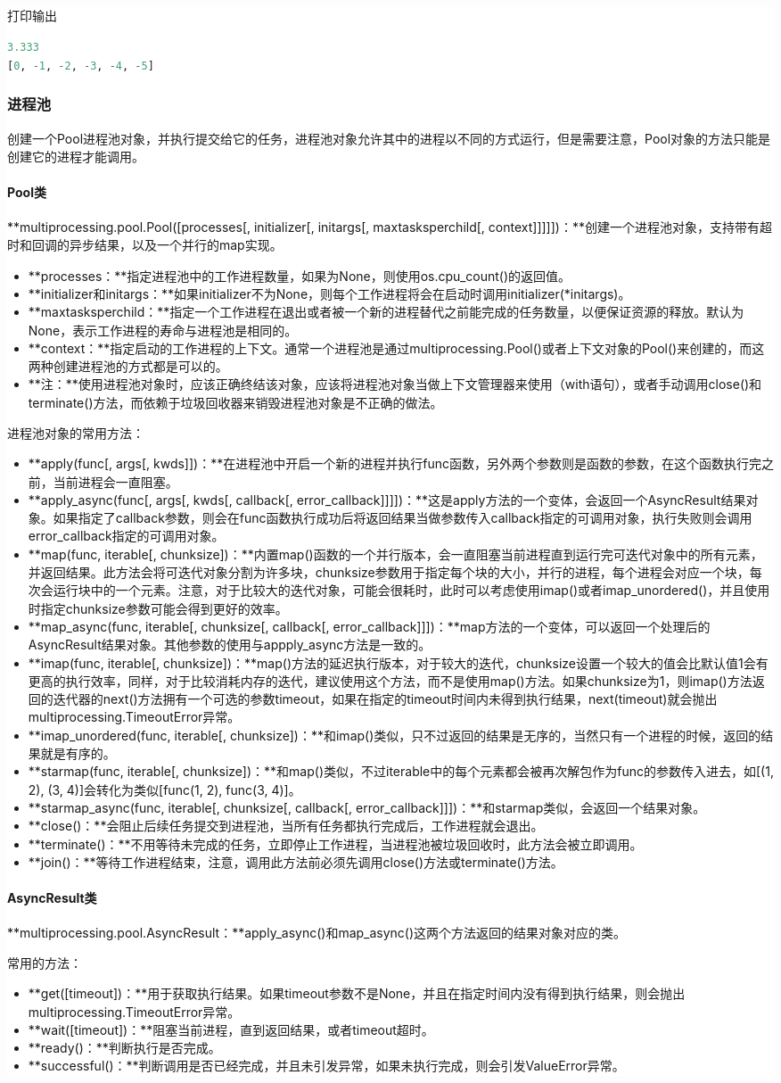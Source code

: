 打印输出

```py
3.333
[0, -1, -2, -3, -4, -5]
```

### 进程池

创建一个Pool进程池对象，并执行提交给它的任务，进程池对象允许其中的进程以不同的方式运行，但是需要注意，Pool对象的方法只能是创建它的进程才能调用。

#### Pool类

**multiprocessing.pool.Pool\(\[processes\[, initializer\[, initargs\[, maxtasksperchild\[, context\]\]\]\]\]\)：**创建一个进程池对象，支持带有超时和回调的异步结果，以及一个并行的map实现。

* **processes：**指定进程池中的工作进程数量，如果为None，则使用os.cpu\_count\(\)的返回值。
* **initializer和initargs：**如果initializer不为None，则每个工作进程将会在启动时调用initializer\(\*initargs\)。
* **maxtasksperchild：**指定一个工作进程在退出或者被一个新的进程替代之前能完成的任务数量，以便保证资源的释放。默认为None，表示工作进程的寿命与进程池是相同的。
* **context：**指定启动的工作进程的上下文。通常一个进程池是通过multiprocessing.Pool\(\)或者上下文对象的Pool\(\)来创建的，而这两种创建进程池的方式都是可以的。
* **注：**使用进程池对象时，应该正确终结该对象，应该将进程池对象当做上下文管理器来使用（with语句），或者手动调用close\(\)和terminate\(\)方法，而依赖于垃圾回收器来销毁进程池对象是不正确的做法。

进程池对象的常用方法：

* **apply\(func\[, args\[, kwds\]\]\)：**在进程池中开启一个新的进程并执行func函数，另外两个参数则是函数的参数，在这个函数执行完之前，当前进程会一直阻塞。
* **apply\_async\(func\[, args\[, kwds\[, callback\[, error\_callback\]\]\]\]\)：**这是apply方法的一个变体，会返回一个AsyncResult结果对象。如果指定了callback参数，则会在func函数执行成功后将返回结果当做参数传入callback指定的可调用对象，执行失败则会调用error\_callback指定的可调用对象。
* **map\(func, iterable\[, chunksize\]\)：**内置map\(\)函数的一个并行版本，会一直阻塞当前进程直到运行完可迭代对象中的所有元素，并返回结果。此方法会将可迭代对象分割为许多块，chunksize参数用于指定每个块的大小，并行的进程，每个进程会对应一个块，每次会运行块中的一个元素。注意，对于比较大的迭代对象，可能会很耗时，此时可以考虑使用imap\(\)或者imap\_unordered\(\)，并且使用时指定chunksize参数可能会得到更好的效率。
* **map\_async\(func, iterable\[, chunksize\[, callback\[, error\_callback\]\]\]\)：**map方法的一个变体，可以返回一个处理后的AsyncResult结果对象。其他参数的使用与appply\_async方法是一致的。
* **imap\(func, iterable\[, chunksize\]\)：**map\(\)方法的延迟执行版本，对于较大的迭代，chunksize设置一个较大的值会比默认值1会有更高的执行效率，同样，对于比较消耗内存的迭代，建议使用这个方法，而不是使用map\(\)方法。如果chunksize为1，则imap\(\)方法返回的迭代器的next\(\)方法拥有一个可选的参数timeout，如果在指定的timeout时间内未得到执行结果，next\(timeout\)就会抛出multiprocessing.TimeoutError异常。
* **imap\_unordered\(func, iterable\[, chunksize\]\)：**和imap\(\)类似，只不过返回的结果是无序的，当然只有一个进程的时候，返回的结果就是有序的。
* **starmap\(func, iterable\[, chunksize\]\)：**和map\(\)类似，不过iterable中的每个元素都会被再次解包作为func的参数传入进去，如\[\(1, 2\), \(3, 4\)\]会转化为类似\[func\(1, 2\), func\(3, 4\)\]。
* **starmap\_async\(func, iterable\[, chunksize\[, callback\[, error\_callback\]\]\]\)：**和starmap类似，会返回一个结果对象。
* **close\(\)：**会阻止后续任务提交到进程池，当所有任务都执行完成后，工作进程就会退出。
* **terminate\(\)：**不用等待未完成的任务，立即停止工作进程，当进程池被垃圾回收时，此方法会被立即调用。
* **join\(\)：**等待工作进程结束，注意，调用此方法前必须先调用close\(\)方法或terminate\(\)方法。

#### AsyncResult类

**multiprocessing.pool.AsyncResult：**apply\_async\(\)和map\_async\(\)这两个方法返回的结果对象对应的类。

常用的方法：

* **get\(\[timeout\]\)：**用于获取执行结果。如果timeout参数不是None，并且在指定时间内没有得到执行结果，则会抛出multiprocessing.TimeoutError异常。
* **wait\(\[timeout\]\)：**阻塞当前进程，直到返回结果，或者timeout超时。
* **ready\(\)：**判断执行是否完成。
* **successful\(\)：**判断调用是否已经完成，并且未引发异常，如果未执行完成，则会引发ValueError异常。
